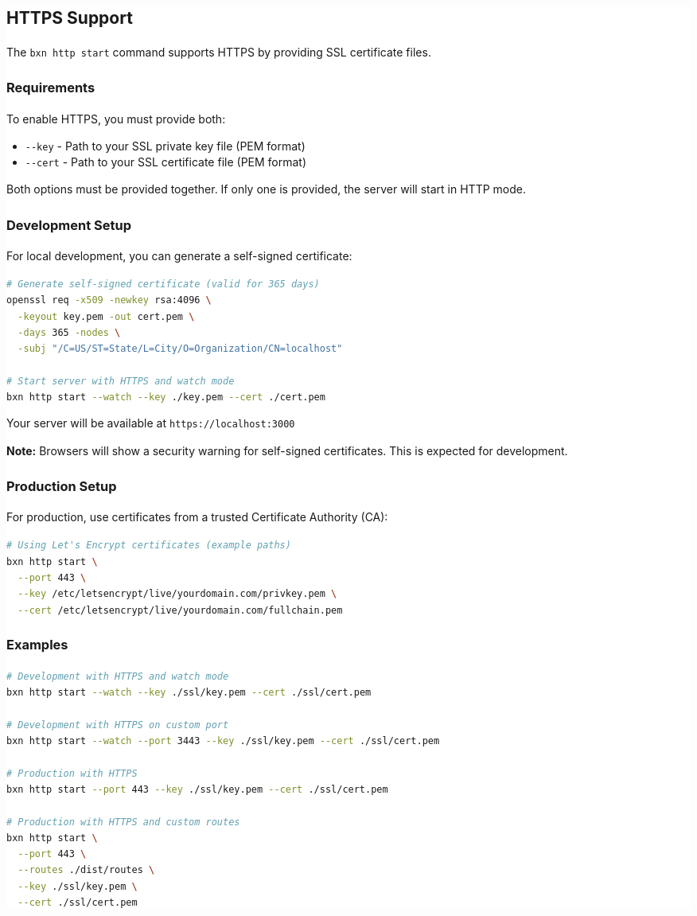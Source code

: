 ## HTTPS Support

The `bxn http start` command supports HTTPS by providing SSL certificate files.

### Requirements

To enable HTTPS, you must provide both:
- `--key` - Path to your SSL private key file (PEM format)
- `--cert` - Path to your SSL certificate file (PEM format)

Both options must be provided together. If only one is provided, the server will start in HTTP mode.

### Development Setup

For local development, you can generate a self-signed certificate:

```bash
# Generate self-signed certificate (valid for 365 days)
openssl req -x509 -newkey rsa:4096 \
  -keyout key.pem -out cert.pem \
  -days 365 -nodes \
  -subj "/C=US/ST=State/L=City/O=Organization/CN=localhost"

# Start server with HTTPS and watch mode
bxn http start --watch --key ./key.pem --cert ./cert.pem
```

Your server will be available at `https://localhost:3000`

**Note:** Browsers will show a security warning for self-signed certificates. This is expected for development.

### Production Setup

For production, use certificates from a trusted Certificate Authority (CA):

```bash
# Using Let's Encrypt certificates (example paths)
bxn http start \
  --port 443 \
  --key /etc/letsencrypt/live/yourdomain.com/privkey.pem \
  --cert /etc/letsencrypt/live/yourdomain.com/fullchain.pem
```

### Examples

```bash
# Development with HTTPS and watch mode
bxn http start --watch --key ./ssl/key.pem --cert ./ssl/cert.pem

# Development with HTTPS on custom port
bxn http start --watch --port 3443 --key ./ssl/key.pem --cert ./ssl/cert.pem

# Production with HTTPS
bxn http start --port 443 --key ./ssl/key.pem --cert ./ssl/cert.pem

# Production with HTTPS and custom routes
bxn http start \
  --port 443 \
  --routes ./dist/routes \
  --key ./ssl/key.pem \
  --cert ./ssl/cert.pem
```
